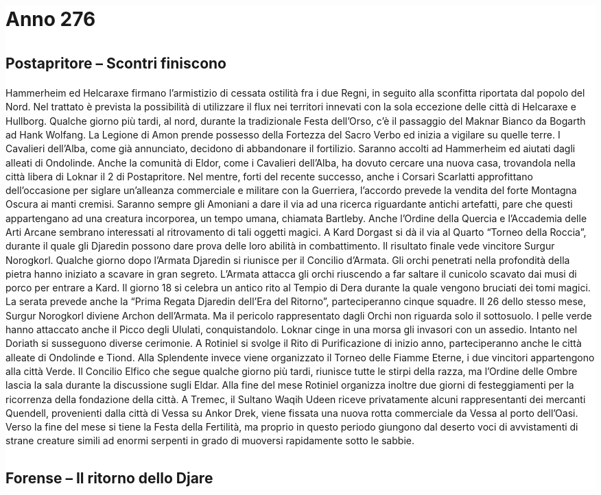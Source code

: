 
# Anno 276

## Postapritore  – Scontri finiscono
Hammerheim ed Helcaraxe firmano l’armistizio di cessata ostilità fra i due Regni, in seguito alla sconfitta riportata dal popolo del Nord. Nel trattato è prevista la possibilità di utilizzare il flux nei territori innevati con la sola eccezione delle città di Helcaraxe e Hullborg. Qualche giorno più tardi, al nord, durante la tradizionale Festa dell’Orso, c’è il passaggio del Maknar Bianco da Bogarth ad Hank Wolfang. La Legione di Amon prende possesso della Fortezza del Sacro Verbo ed inizia a vigilare su quelle terre. I Cavalieri dell’Alba, come già annunciato, decidono di abbandonare il fortilizio. Saranno accolti ad Hammerheim ed aiutati dagli alleati di Ondolinde. Anche la comunità di Eldor, come i Cavalieri dell’Alba, ha dovuto cercare una nuova casa, trovandola nella città libera di Loknar il 2 di Postapritore. Nel mentre, forti del recente successo, anche i Corsari Scarlatti approfittano dell’occasione per siglare un’alleanza commerciale e militare con la Guerriera, l’accordo prevede la vendita del forte Montagna Oscura ai manti cremisi. Saranno sempre gli Amoniani a dare il via ad una ricerca riguardante antichi artefatti, pare che questi appartengano ad una creatura incorporea, un tempo umana, chiamata Bartleby. Anche l’Ordine della Quercia e l’Accademia delle Arti Arcane sembrano interessati al ritrovamento di tali oggetti magici. A Kard Dorgast si dà il via al Quarto “Torneo della Roccia”, durante il quale gli Djaredin possono dare prova delle loro abilità in combattimento. Il risultato finale vede vincitore Surgur Norogkorl. Qualche giorno dopo l’Armata Djaredin si riunisce per il Concilio d’Armata. Gli orchi penetrati nella profondità della pietra hanno iniziato a scavare in gran segreto. L’Armata attacca gli orchi riuscendo a far saltare il cunicolo scavato dai musi di porco per entrare a Kard. Il giorno 18 si celebra un antico rito al Tempio di Dera durante la quale vengono bruciati dei tomi magici. La serata prevede anche la “Prima Regata Djaredin dell’Era del Ritorno”, parteciperanno cinque squadre. Il 26 dello stesso mese, Surgur Norogkorl diviene Archon dell’Armata. Ma il pericolo rappresentato dagli Orchi non riguarda solo il sottosuolo. I pelle verde hanno attaccato anche il Picco degli Ululati, conquistandolo. Loknar cinge in una morsa gli invasori con un assedio. Intanto nel Doriath si susseguono diverse cerimonie. A Rotiniel si svolge il Rito di Purificazione di inizio anno, parteciperanno anche le città alleate di Ondolinde e Tiond. Alla Splendente invece viene organizzato il Torneo delle Fiamme Eterne, i due vincitori appartengono alla città Verde. Il Concilio Elfico che segue qualche giorno più tardi, riunisce tutte le stirpi della razza, ma l’Ordine delle Ombre lascia la sala durante la discussione sugli Eldar. Alla fine del mese Rotiniel organizza inoltre due giorni di festeggiamenti per la ricorrenza della fondazione della città. A Tremec, il Sultano Waqih Udeen riceve privatamente alcuni rappresentanti dei mercanti Quendell, provenienti dalla città di Vessa su Ankor Drek, viene fissata una nuova rotta commerciale da Vessa al porto dell’Oasi. Verso la fine del mese si tiene la Festa della Fertilità, ma proprio in questo periodo giungono dal deserto voci di avvistamenti di strane creature simili ad enormi serpenti in grado di muoversi rapidamente sotto le sabbie.

## Forense  – Il ritorno dello Djare